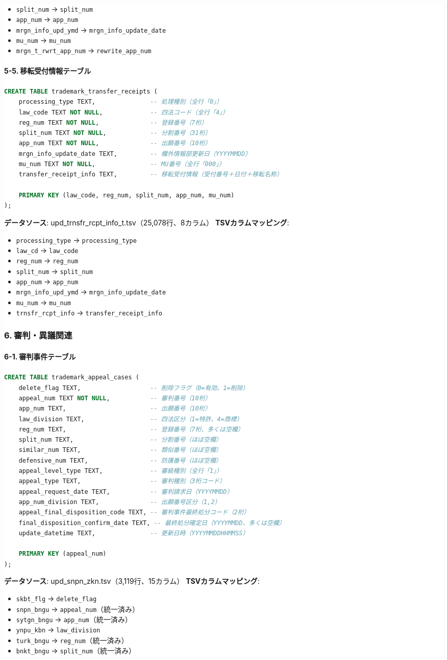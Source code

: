 - `split_num` → `split_num`
- `app_num` → `app_num`
- `mrgn_info_upd_ymd` → `mrgn_info_update_date`
- `mu_num` → `mu_num`
- `mrgn_t_rwrt_app_num` → `rewrite_app_num`

#### 5-5. 移転受付情報テーブル
```sql
CREATE TABLE trademark_transfer_receipts (
    processing_type TEXT,               -- 処理種別（全行「0」）
    law_code TEXT NOT NULL,             -- 四法コード（全行「4」）
    reg_num TEXT NOT NULL,              -- 登録番号（7桁）
    split_num TEXT NOT NULL,            -- 分割番号（31桁）
    app_num TEXT NOT NULL,              -- 出願番号（10桁）
    mrgn_info_update_date TEXT,         -- 欄外情報部更新日（YYYYMMDD）
    mu_num TEXT NOT NULL,               -- MU番号（全行「000」）
    transfer_receipt_info TEXT,         -- 移転受付情報（受付番号＋日付＋移転名称）
    
    PRIMARY KEY (law_code, reg_num, split_num, app_num, mu_num)
);
```
**データソース**: upd_trnsfr_rcpt_info_t.tsv（25,078行、8カラム）
**TSVカラムマッピング**: 
- `processing_type` → `processing_type`
- `law_cd` → `law_code`
- `reg_num` → `reg_num`
- `split_num` → `split_num`
- `app_num` → `app_num`
- `mrgn_info_upd_ymd` → `mrgn_info_update_date`
- `mu_num` → `mu_num`
- `trnsfr_rcpt_info` → `transfer_receipt_info`

### 6. 審判・異議関連

#### 6-1. 審判事件テーブル
```sql
CREATE TABLE trademark_appeal_cases (
    delete_flag TEXT,                   -- 削除フラグ（0=有効、1=削除）
    appeal_num TEXT NOT NULL,           -- 審判番号（10桁）
    app_num TEXT,                       -- 出願番号（10桁）
    law_division TEXT,                  -- 四法区分（1=特許、4=商標）
    reg_num TEXT,                       -- 登録番号（7桁、多くは空欄）
    split_num TEXT,                     -- 分割番号（ほぼ空欄）
    similar_num TEXT,                   -- 類似番号（ほぼ空欄）
    defensive_num TEXT,                 -- 防護番号（ほぼ空欄）
    appeal_level_type TEXT,             -- 審級種別（全行「1」）
    appeal_type TEXT,                   -- 審判種別（3桁コード）
    appeal_request_date TEXT,           -- 審判請求日（YYYYMMDD）
    app_num_division TEXT,              -- 出願番号区分（1,2）
    appeal_final_disposition_code TEXT, -- 審判事件最終処分コード（2桁）
    final_disposition_confirm_date TEXT, -- 最終処分確定日（YYYYMMDD、多くは空欄）
    update_datetime TEXT,               -- 更新日時（YYYYMMDDHHMMSS）
    
    PRIMARY KEY (appeal_num)
);
```
**データソース**: upd_snpn_zkn.tsv（3,119行、15カラム）
**TSVカラムマッピング**: 
- `skbt_flg` → `delete_flag`
- `snpn_bngu` → `appeal_num`（統一済み）
- `sytgn_bngu` → `app_num`（統一済み）
- `ynpu_kbn` → `law_division`
- `turk_bngu` → `reg_num`（統一済み）
- `bnkt_bngu` → `split_num`（統一済み）